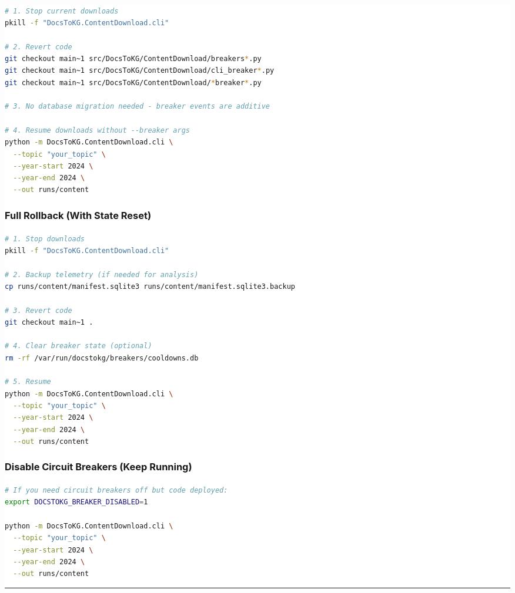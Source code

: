 ```bash
# 1. Stop current downloads
pkill -f "DocsToKG.ContentDownload.cli"

# 2. Revert code
git checkout main~1 src/DocsToKG/ContentDownload/breakers*.py
git checkout main~1 src/DocsToKG/ContentDownload/cli_breaker*.py
git checkout main~1 src/DocsToKG/ContentDownload/*breaker*.py

# 3. No database migration needed - breaker events are additive

# 4. Resume downloads without --breaker args
python -m DocsToKG.ContentDownload.cli \
  --topic "your_topic" \
  --year-start 2024 \
  --year-end 2024 \
  --out runs/content
```

### Full Rollback (With State Reset)

```bash
# 1. Stop downloads
pkill -f "DocsToKG.ContentDownload.cli"

# 2. Backup telemetry (if needed for analysis)
cp runs/content/manifest.sqlite3 runs/content/manifest.sqlite3.backup

# 3. Revert code
git checkout main~1 .

# 4. Clear breaker state (optional)
rm -rf /var/run/docstokg/breakers/cooldowns.db

# 5. Resume
python -m DocsToKG.ContentDownload.cli \
  --topic "your_topic" \
  --year-start 2024 \
  --year-end 2024 \
  --out runs/content
```

### Disable Circuit Breakers (Keep Running)

```bash
# If you need circuit breakers off but code deployed:
export DOCSTOKG_BREAKER_DISABLED=1

python -m DocsToKG.ContentDownload.cli \
  --topic "your_topic" \
  --year-start 2024 \
  --year-end 2024 \
  --out runs/content
```

---